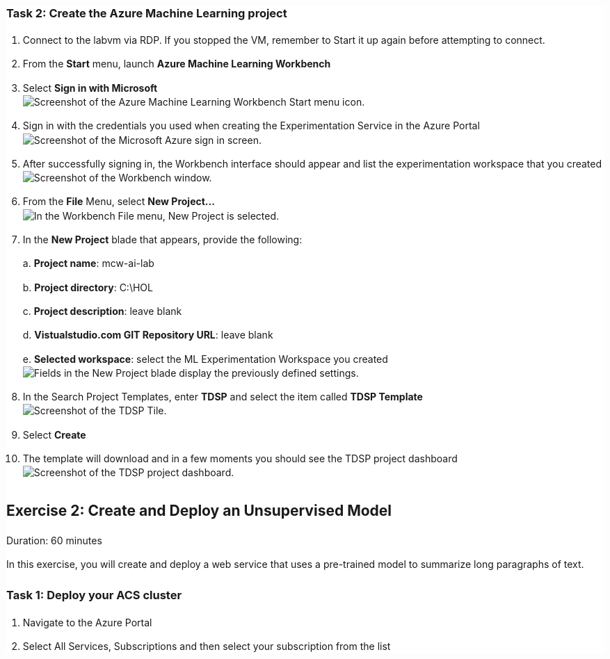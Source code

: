 ### Task 2: Create the Azure Machine Learning project

1.  Connect to the labvm via RDP. If you stopped the VM, remember to Start it up again before attempting to connect.

2.  From the **Start** menu, launch **Azure Machine Learning Workbench**

3.  Select **Sign in with Microsoft**\
    ![Screenshot of the Azure Machine Learning Workbench Start menu icon.](images/Hands-onlabstep-bystep-CognitiveServicesanddeeplearningimages/media/image22.png "Azure Machine Learning Workbench Start menu icon")

4.  Sign in with the credentials you used when creating the Experimentation Service in the Azure Portal\
    ![Screenshot of the Microsoft Azure sign in screen.](images/Hands-onlabstep-bystep-CognitiveServicesanddeeplearningimages/media/image23.png "Microsoft Azure sign in screen")

5.  After successfully signing in, the Workbench interface should appear and list the experimentation workspace that you created\
    ![Screenshot of the Workbench window.](images/Hands-onlabstep-bystep-CognitiveServicesanddeeplearningimages/media/image24.png "Workbench window")

6.  From the **File** Menu, select **New Project...**\
    ![In the Workbench File menu, New Project is selected.](images/Hands-onlabstep-bystep-CognitiveServicesanddeeplearningimages/media/image25.png "Workbench File menu")

7.  In the **New Project** blade that appears, provide the following:

    a.  **Project name**: mcw-ai-lab

    b.  **Project directory**: C:\HOL

    c.  **Project description**: leave blank

    d.  **Vistualstudio.com GIT Repository URL**: leave blank

    e.  **Selected workspace**: select the ML Experimentation Workspace you created\
        ![Fields in the New Project blade display the previously defined settings.](images/Hands-onlabstep-bystep-CognitiveServicesanddeeplearningimages/media/image26.png "New Project blade")

8.  In the Search Project Templates, enter **TDSP** and select the item called **TDSP Template**\
    ![Screenshot of the TDSP Tile.](images/Hands-onlabstep-bystep-CognitiveServicesanddeeplearningimages/media/image27.png "TDSP Tile")

9.  Select **Create**

10. The template will download and in a few moments you should see the TDSP project dashboard\
    ![Screenshot of the TDSP project dashboard.](images/Hands-onlabstep-bystep-CognitiveServicesanddeeplearningimages/media/image28.png "TDSP project dashboard")

## Exercise 2: Create and Deploy an Unsupervised Model

Duration: 60 minutes

In this exercise, you will create and deploy a web service that uses a pre-trained model to summarize long paragraphs of text. 

### Task 1: Deploy your ACS cluster

1.	Navigate to the Azure Portal

2.	Select All Services, Subscriptions and then select your subscription from the list
